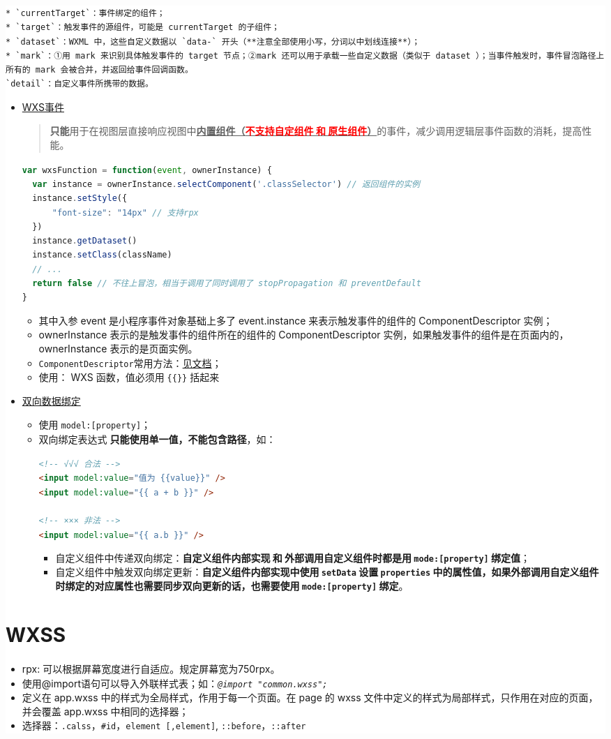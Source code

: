     * `currentTarget`：事件绑定的组件；
    * `target`：触发事件的源组件，可能是 currentTarget 的子组件；
    * `dataset`：WXML 中，这些自定义数据以 `data-` 开头（**注意全部使用小写，分词以中划线连接**）；
    * `mark`：①用 mark 来识别具体触发事件的 target 节点；②mark 还可以用于承载一些自定义数据（类似于 dataset ）；当事件触发时，事件冒泡路径上所有的 mark 会被合并，并返回给事件回调函数。
    `detail`：自定义事件所携带的数据。
  * <span id="wxs-event">[WXS事件](https://developers.weixin.qq.com/miniprogram/dev/framework/view/interactive-animation.html)</span>

    > **只能**用于在视图层直接响应视图中<u>**内置组件（<span style="color:red">不支持自定组件 和 原生组件</span>）**</u>的事件，减少调用逻辑层事件函数的消耗，提高性能。
    ``` js
    var wxsFunction = function(event, ownerInstance) {
      var instance = ownerInstance.selectComponent('.classSelector') // 返回组件的实例
      instance.setStyle({
          "font-size": "14px" // 支持rpx
      })
      instance.getDataset()
      instance.setClass(className)
      // ...
      return false // 不往上冒泡，相当于调用了同时调用了 stopPropagation 和 preventDefault
    }
    ```
    * 其中入参 event 是小程序事件对象基础上多了 event.instance 来表示触发事件的组件的 ComponentDescriptor 实例；
    * ownerInstance 表示的是触发事件的组件所在的组件的 ComponentDescriptor 实例，如果触发事件的组件是在页面内的，ownerInstance 表示的是页面实例。
    * `ComponentDescriptor`常用方法：[见文档](https://developers.weixin.qq.com/miniprogram/dev/framework/view/interactive-animation.html)；
    * 使用： WXS 函数，值必须用 `{{}}` 括起来

* <span id="two-way-binding">[双向数据绑定](https://developers.weixin.qq.com/miniprogram/dev/framework/view/two-way-bindings.html)</span>
  
  * 使用 `model:[property]`；
  * 双向绑定表达式 **只能使用单一值，不能包含路径**，如：
    ``` html
    <!-- √√√ 合法 -->
    <input model:value="值为 {{value}}" />
    <input model:value="{{ a + b }}" />

    <!-- ××× 非法 -->
    <input model:value="{{ a.b }}" />
    ```
    * 自定义组件中传递双向绑定：**自定义组件内部实现 和 外部调用自定义组件时都是用 `mode:[property]` 绑定值**；
    * 自定义组件中触发双向绑定更新：**自定义组件内部实现中使用 `setData` 设置 `properties` 中的属性值，如果外部调用自定义组件时绑定的对应属性也需要同步双向更新的话，也需要使用 `mode:[property]` 绑定**。


# WXSS
* rpx: 可以根据屏幕宽度进行自适应。规定屏幕宽为750rpx。
* 使用@import语句可以导入外联样式表；如：*`@import "common.wxss";`*
* 定义在 app.wxss 中的样式为全局样式，作用于每一个页面。在 page 的 wxss 文件中定义的样式为局部样式，只作用在对应的页面，并会覆盖 app.wxss 中相同的选择器；
* 选择器：`.calss`，`#id`，`element [,element]`, `::before`，`::after`
